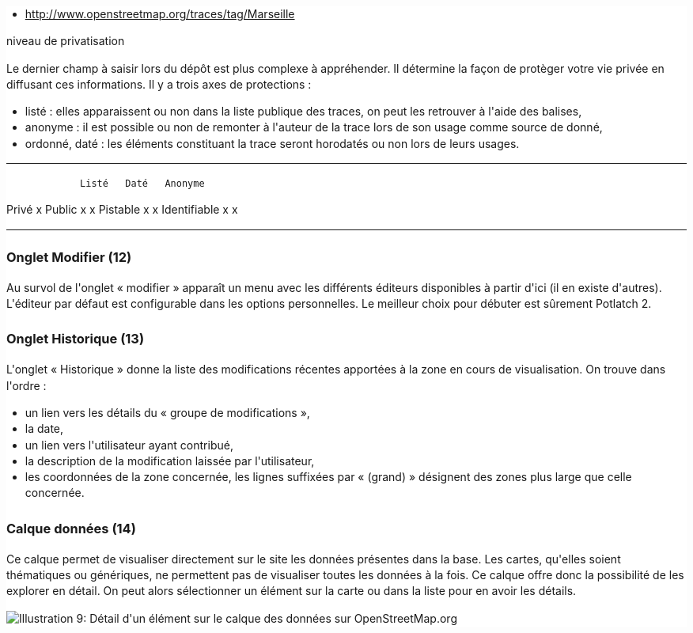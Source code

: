 -   <http://www.openstreetmap.org/traces/tag/Marseille>

niveau de privatisation

Le dernier champ à saisir lors du dépôt est plus complexe à appréhender.
Il détermine la façon de protèger votre vie privée en diffusant ces
informations. Il y a trois axes de protections :

-   listé : elles apparaissent ou non dans la liste publique des traces,
    on peut les retrouver à l'aide des balises,
-   anonyme : il est possible ou non de remonter à l'auteur de la trace
    lors de son usage comme source de donné,
-   ordonné, daté : les éléments constituant la trace seront horodatés
    ou non lors de leurs usages.

  -------------- ------- ------ ---------
                 Listé   Daté   Anonyme
  Privé                         x
  Public         x              x
  Pistable               x      x
  Identifiable   x       x      
  -------------- ------- ------ ---------

### Onglet Modifier (12)

Au survol de l'onglet « modifier » apparaît un menu avec les différents
éditeurs disponibles à partir d'ici (il en existe d'autres). L'éditeur
par défaut est configurable dans les options personnelles. Le meilleur
choix pour débuter est sûrement Potlatch 2.

### Onglet Historique (13)

L'onglet « Historique » donne la liste des modifications récentes
apportées à la zone en cours de visualisation. On trouve dans l'ordre :

-   un lien vers les détails du « groupe de modifications »,
-   la date,
-   un lien vers l'utilisateur ayant contribué,
-   la description de la modification laissée par l'utilisateur,
-   les coordonnées de la zone concernée, les lignes suffixées par
    « (grand) » désignent des zones plus large que celle concernée.

### Calque données (14)

Ce calque permet de visualiser directement sur le site les données
présentes dans la base. Les cartes, qu'elles soient thématiques ou
génériques, ne permettent pas de visualiser toutes les données à la
fois. Ce calque offre donc la possibilité de les explorer en détail. On
peut alors sélectionner un élément sur la carte ou dans la liste pour en
avoir les détails.

![Illustration 9: Détail d'un élément sur le calque des données sur
OpenStreetMap.org](Part1/calque-donnees.png)
